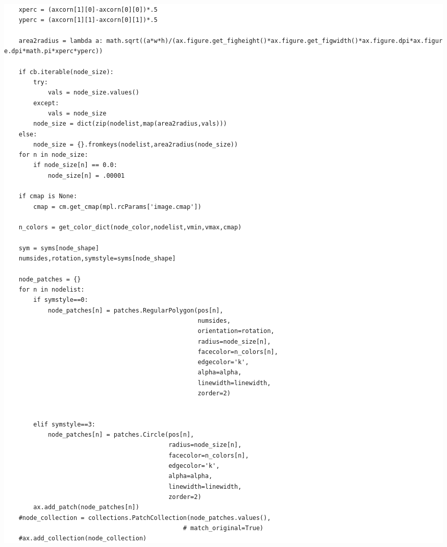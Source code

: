         xperc = (axcorn[1][0]-axcorn[0][0])*.5
        yperc = (axcorn[1][1]-axcorn[0][1])*.5
    
        area2radius = lambda a: math.sqrt((a*w*h)/(ax.figure.get_figheight()*ax.figure.get_figwidth()*ax.figure.dpi*ax.figure.dpi*math.pi*xperc*yperc))
    
        if cb.iterable(node_size):
            try:
                vals = node_size.values()
            except:
                vals = node_size
            node_size = dict(zip(nodelist,map(area2radius,vals)))
        else:
            node_size = {}.fromkeys(nodelist,area2radius(node_size))
        for n in node_size:
            if node_size[n] == 0.0:
                node_size[n] = .00001
    
        if cmap is None:
            cmap = cm.get_cmap(mpl.rcParams['image.cmap'])
            
        n_colors = get_color_dict(node_color,nodelist,vmin,vmax,cmap)
    
        sym = syms[node_shape]
        numsides,rotation,symstyle=syms[node_shape]
    
        node_patches = {}
        for n in nodelist:
            if symstyle==0:
                node_patches[n] = patches.RegularPolygon(pos[n],
                                                         numsides,
                                                         orientation=rotation,
                                                         radius=node_size[n],
                                                         facecolor=n_colors[n],
                                                         edgecolor='k',
                                                         alpha=alpha,
                                                         linewidth=linewidth,
                                                         zorder=2)
                
                               
            elif symstyle==3:
                node_patches[n] = patches.Circle(pos[n],
                                                 radius=node_size[n],
                                                 facecolor=n_colors[n],
                                                 edgecolor='k',
                                                 alpha=alpha,
                                                 linewidth=linewidth,
                                                 zorder=2)
            ax.add_patch(node_patches[n])
        #node_collection = collections.PatchCollection(node_patches.values(),
                                                     # match_original=True)
        #ax.add_collection(node_collection)
    